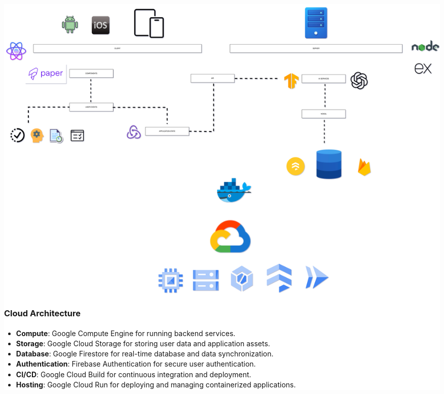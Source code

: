 ![Alt](src/assets/images/CloudExplocer-App-Architecture.svg)

### Cloud Architecture

- **Compute**: Google Compute Engine for running backend services.
- **Storage**: Google Cloud Storage for storing user data and application assets.
- **Database**: Google Firestore for real-time database and data synchronization.
- **Authentication**: Firebase Authentication for secure user authentication.
- **CI/CD**: Google Cloud Build for continuous integration and deployment.
- **Hosting**: Google Cloud Run for deploying and managing containerized applications.
